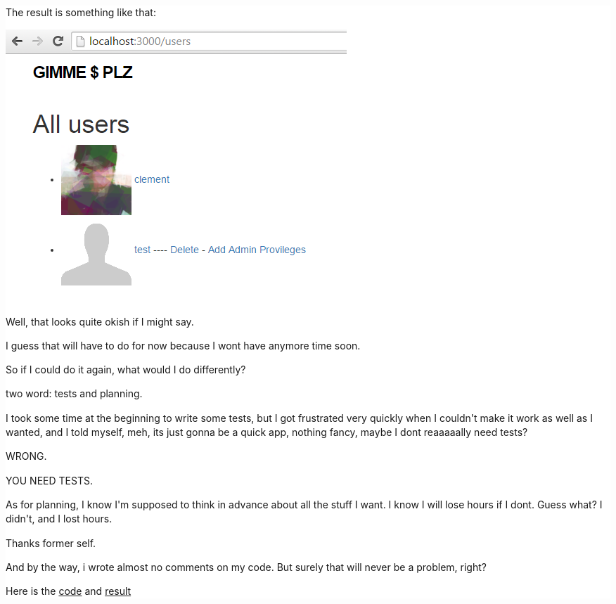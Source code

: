 The result is something like that:

![result](/images/gimmeplz6.png)

Well, that looks quite okish if I might say.

I guess that will have to do for now because I wont have anymore time soon.

So if I could do it again, what would I do differently?

two word: tests and planning. 

I took some time at the beginning to write some tests, but I got frustrated very quickly when I couldn't make it work as well as I wanted, and I told myself, meh, its just gonna be a quick app, nothing fancy, maybe I dont reaaaaally need tests?

WRONG.

YOU NEED TESTS.

As for planning, I know I'm supposed to think in advance about all the stuff I want. I know I will lose hours if I dont. Guess what? I didn't, and I lost hours.

Thanks former self.

And by the way, i wrote almost no comments on my code. But surely that will never be a problem, right?

Here is the [code](https://github.com/AtActionPark/gimme_plz) and [result](https://shielded-taiga-9226.herokuapp.com/)
